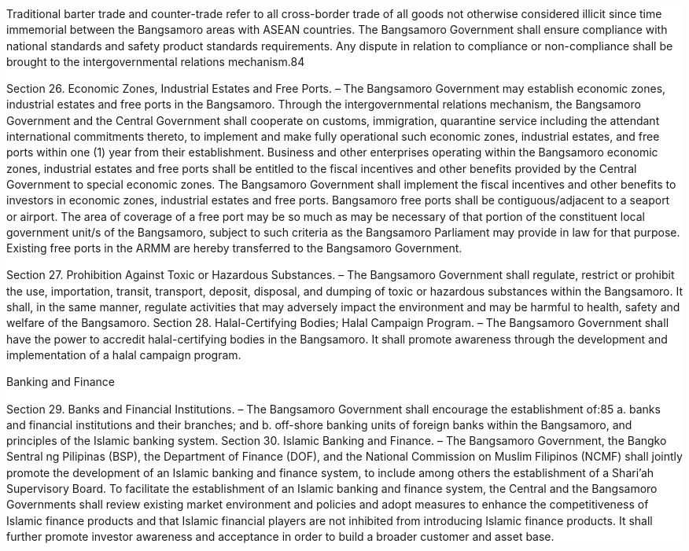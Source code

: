 Traditional barter trade and counter-trade refer to all cross-border trade of all goods
not otherwise considered illicit since time immemorial between the Bangsamoro areas
with ASEAN countries. The Bangsamoro Government shall ensure compliance with
national standards and safety product standards requirements. Any dispute in relation
to compliance or non-compliance shall be brought to the intergovernmental relations
mechanism.84

Section 26. Economic Zones, Industrial Estates and Free Ports. – The Bangsamoro
Government may establish economic zones, industrial estates and free ports in the
Bangsamoro. Through the intergovernmental relations mechanism, the Bangsamoro
Government and the Central Government shall cooperate on customs, immigration,
quarantine service including the attendant international commitments thereto, to
implement and make fully operational such economic zones, industrial estates, and free
ports within one (1) year from their establishment. Business and other enterprises
operating within the Bangsamoro economic zones, industrial estates and free ports
shall be entitled to the fiscal incentives and other benefits provided by the Central
Government to special economic zones. The Bangsamoro Government shall implement
the fiscal incentives and other benefits to investors in economic zones, industrial
estates and free ports. Bangsamoro free ports shall be contiguous/adjacent to a seaport
or airport. The area of coverage of a free port may be so much as may be necessary of
that portion of the constituent local government unit/s of the Bangsamoro, subject to
such criteria as the Bangsamoro Parliament may provide in law for that purpose.
Existing free ports in the ARMM are hereby transferred to the Bangsamoro
Government.

Section 27. Prohibition Against Toxic or Hazardous Substances. – The Bangsamoro
Government shall regulate, restrict or prohibit the use, importation, transit, transport,
deposit, disposal, and dumping of toxic or hazardous substances within the
Bangsamoro. It shall, in the same manner, regulate activities that may adversely impact
the environment and may be harmful to health, safety and welfare of the Bangsamoro.
Section 28. Halal-Certifying Bodies; Halal Campaign Program. – The Bangsamoro
Government shall have the power to accredit halal-certifying bodies in the Bangsamoro.
It shall promote awareness through the development and implementation of a halal
campaign program.

Banking and Finance

Section 29. Banks and Financial Institutions. – The Bangsamoro Government shall
encourage the establishment of:85
a. banks and financial institutions and their branches; and
b. off-shore banking units of foreign banks
within the Bangsamoro, and principles of the Islamic banking system.
Section 30. Islamic Banking and Finance. – The Bangsamoro Government, the
Bangko Sentral ng Pilipinas (BSP), the Department of Finance (DOF), and the National
Commission on Muslim Filipinos (NCMF) shall jointly promote the development of an
Islamic banking and finance system, to include among others the establishment of a
Shari’ah Supervisory Board.
To facilitate the establishment of an Islamic banking and finance system, the Central
and the Bangsamoro Governments shall review existing market environment and
policies and adopt measures to enhance the competitiveness of Islamic finance
products and that Islamic financial players are not inhibited from introducing Islamic
finance products. It shall further promote investor awareness and acceptance in order
to build a broader customer and asset base.
